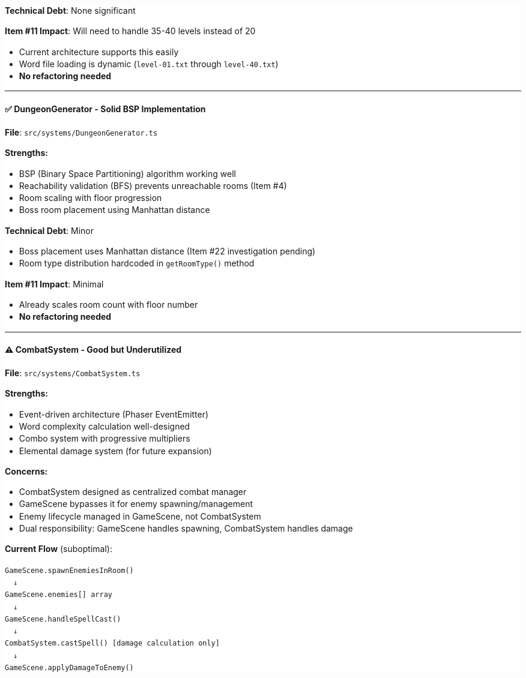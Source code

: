 **Technical Debt**: None significant

**Item #11 Impact**: Will need to handle 35-40 levels instead of 20
- Current architecture supports this easily
- Word file loading is dynamic (`level-01.txt` through `level-40.txt`)
- **No refactoring needed**

---

#### ✅ **DungeonGenerator** - Solid BSP Implementation
**File**: `src/systems/DungeonGenerator.ts`

**Strengths:**
- BSP (Binary Space Partitioning) algorithm working well
- Reachability validation (BFS) prevents unreachable rooms (Item #4)
- Room scaling with floor progression
- Boss room placement using Manhattan distance

**Technical Debt**: Minor
- Boss placement uses Manhattan distance (Item #22 investigation pending)
- Room type distribution hardcoded in `getRoomType()` method

**Item #11 Impact**: Minimal
- Already scales room count with floor number
- **No refactoring needed**

---

#### ⚠️ **CombatSystem** - Good but Underutilized
**File**: `src/systems/CombatSystem.ts`

**Strengths:**
- Event-driven architecture (Phaser EventEmitter)
- Word complexity calculation well-designed
- Combo system with progressive multipliers
- Elemental damage system (for future expansion)

**Concerns:**
- CombatSystem designed as centralized combat manager
- GameScene bypasses it for enemy spawning/management
- Enemy lifecycle managed in GameScene, not CombatSystem
- Dual responsibility: GameScene handles spawning, CombatSystem handles damage

**Current Flow** (suboptimal):
```
GameScene.spawnEnemiesInRoom()
  ↓
GameScene.enemies[] array
  ↓
GameScene.handleSpellCast()
  ↓
CombatSystem.castSpell() [damage calculation only]
  ↓
GameScene.applyDamageToEnemy()
```
